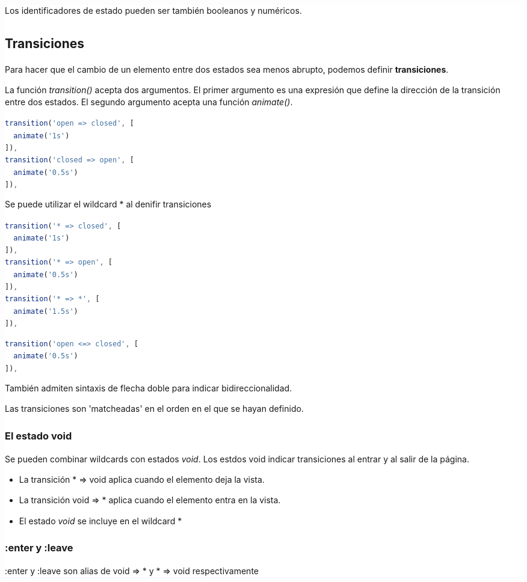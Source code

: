 Los identificadores de estado pueden ser también booleanos y numéricos.

## Transiciones

Para hacer que el cambio de un elemento entre dos estados sea menos abrupto, podemos definir **transiciones**.

La función *transition()* acepta dos argumentos. El primer argumento es una expresión que define la dirección de la transición entre dos estados. El segundo argumento acepta una función *animate()*.

```ts
transition('open => closed', [
  animate('1s')
]),
transition('closed => open', [
  animate('0.5s')
]),
```

Se puede utilizar el wildcard * al denifir transiciones

```ts
transition('* => closed', [
  animate('1s')
]),
transition('* => open', [
  animate('0.5s')
]),
transition('* => *', [
  animate('1.5s')
]),
```

```ts
transition('open <=> closed', [
  animate('0.5s')
]),
```

También admiten sintaxis de flecha doble para indicar bidireccionalidad.

Las transiciones son 'matcheadas' en el orden en el que se hayan definido.

### El estado void

Se pueden combinar wildcards con estados *void*. Los estdos void indicar transiciones al entrar y al salir de la página.

- La transición * => void aplica cuando el elemento deja la vista.

- La transición void => * aplica cuando el elemento entra en la vista.

- El estado *void* se incluye en el wildcard *

### :enter y :leave

:enter y :leave son alias de void => * y * => void respectivamente
